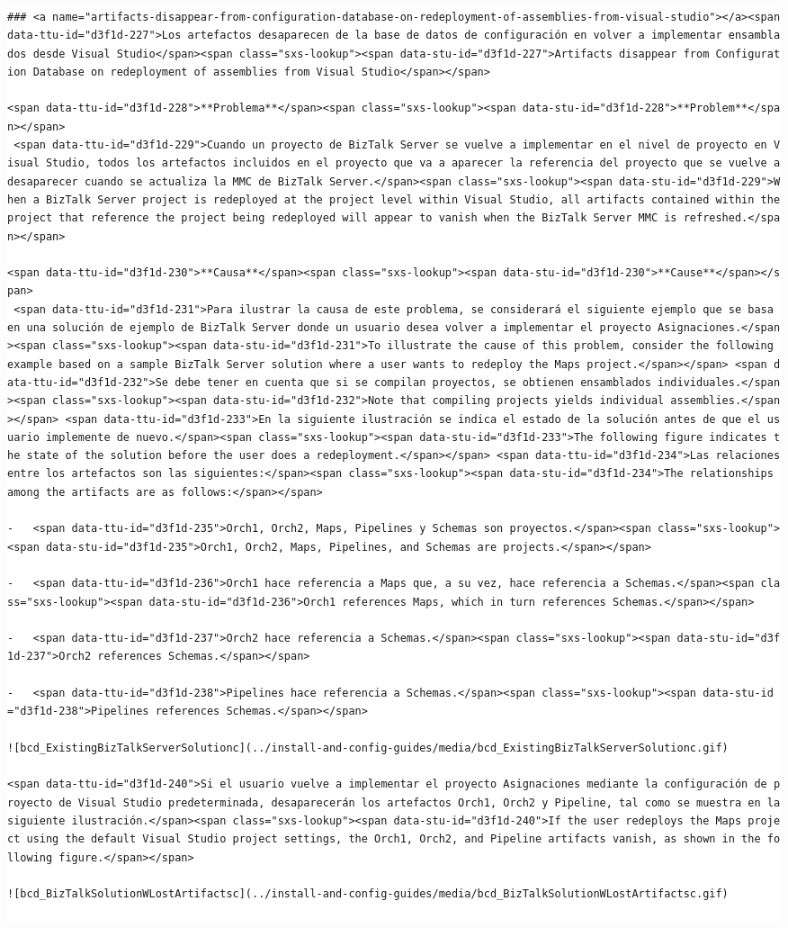```
### <a name="artifacts-disappear-from-configuration-database-on-redeployment-of-assemblies-from-visual-studio"></a><span data-ttu-id="d3f1d-227">Los artefactos desaparecen de la base de datos de configuración en volver a implementar ensamblados desde Visual Studio</span><span class="sxs-lookup"><span data-stu-id="d3f1d-227">Artifacts disappear from Configuration Database on redeployment of assemblies from Visual Studio</span></span>  
  
<span data-ttu-id="d3f1d-228">**Problema**</span><span class="sxs-lookup"><span data-stu-id="d3f1d-228">**Problem**</span></span>  
 <span data-ttu-id="d3f1d-229">Cuando un proyecto de BizTalk Server se vuelve a implementar en el nivel de proyecto en Visual Studio, todos los artefactos incluidos en el proyecto que va a aparecer la referencia del proyecto que se vuelve a desaparecer cuando se actualiza la MMC de BizTalk Server.</span><span class="sxs-lookup"><span data-stu-id="d3f1d-229">When a BizTalk Server project is redeployed at the project level within Visual Studio, all artifacts contained within the project that reference the project being redeployed will appear to vanish when the BizTalk Server MMC is refreshed.</span></span>  
  
<span data-ttu-id="d3f1d-230">**Causa**</span><span class="sxs-lookup"><span data-stu-id="d3f1d-230">**Cause**</span></span>  
 <span data-ttu-id="d3f1d-231">Para ilustrar la causa de este problema, se considerará el siguiente ejemplo que se basa en una solución de ejemplo de BizTalk Server donde un usuario desea volver a implementar el proyecto Asignaciones.</span><span class="sxs-lookup"><span data-stu-id="d3f1d-231">To illustrate the cause of this problem, consider the following example based on a sample BizTalk Server solution where a user wants to redeploy the Maps project.</span></span> <span data-ttu-id="d3f1d-232">Se debe tener en cuenta que si se compilan proyectos, se obtienen ensamblados individuales.</span><span class="sxs-lookup"><span data-stu-id="d3f1d-232">Note that compiling projects yields individual assemblies.</span></span> <span data-ttu-id="d3f1d-233">En la siguiente ilustración se indica el estado de la solución antes de que el usuario implemente de nuevo.</span><span class="sxs-lookup"><span data-stu-id="d3f1d-233">The following figure indicates the state of the solution before the user does a redeployment.</span></span> <span data-ttu-id="d3f1d-234">Las relaciones entre los artefactos son las siguientes:</span><span class="sxs-lookup"><span data-stu-id="d3f1d-234">The relationships among the artifacts are as follows:</span></span>  
  
-   <span data-ttu-id="d3f1d-235">Orch1, Orch2, Maps, Pipelines y Schemas son proyectos.</span><span class="sxs-lookup"><span data-stu-id="d3f1d-235">Orch1, Orch2, Maps, Pipelines, and Schemas are projects.</span></span>  
  
-   <span data-ttu-id="d3f1d-236">Orch1 hace referencia a Maps que, a su vez, hace referencia a Schemas.</span><span class="sxs-lookup"><span data-stu-id="d3f1d-236">Orch1 references Maps, which in turn references Schemas.</span></span>  
  
-   <span data-ttu-id="d3f1d-237">Orch2 hace referencia a Schemas.</span><span class="sxs-lookup"><span data-stu-id="d3f1d-237">Orch2 references Schemas.</span></span>  
  
-   <span data-ttu-id="d3f1d-238">Pipelines hace referencia a Schemas.</span><span class="sxs-lookup"><span data-stu-id="d3f1d-238">Pipelines references Schemas.</span></span>  
  
![bcd_ExistingBizTalkServerSolutionc](../install-and-config-guides/media/bcd_ExistingBizTalkServerSolutionc.gif)  
  
<span data-ttu-id="d3f1d-240">Si el usuario vuelve a implementar el proyecto Asignaciones mediante la configuración de proyecto de Visual Studio predeterminada, desaparecerán los artefactos Orch1, Orch2 y Pipeline, tal como se muestra en la siguiente ilustración.</span><span class="sxs-lookup"><span data-stu-id="d3f1d-240">If the user redeploys the Maps project using the default Visual Studio project settings, the Orch1, Orch2, and Pipeline artifacts vanish, as shown in the following figure.</span></span>  
  
![bcd_BizTalkSolutionWLostArtifactsc](../install-and-config-guides/media/bcd_BizTalkSolutionWLostArtifactsc.gif)  
  
```